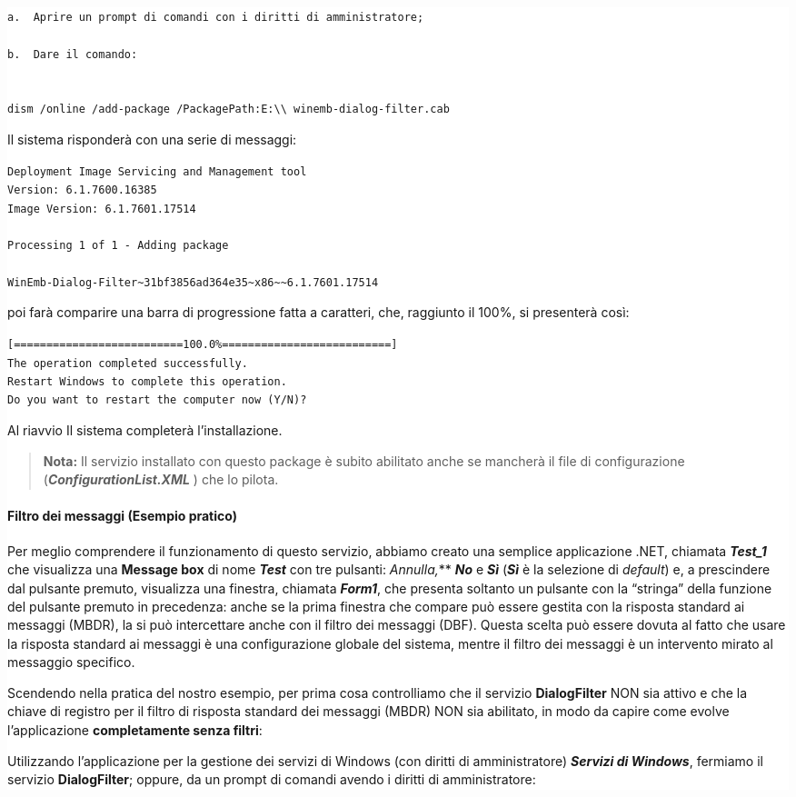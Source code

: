     a.  Aprire un prompt di comandi con i diritti di amministratore;

    b.  Dare il comando:


    dism /online /add-package /PackagePath:E:\\ winemb-dialog-filter.cab

Il sistema risponderà con una serie di messaggi:

    Deployment Image Servicing and Management tool
    Version: 6.1.7600.16385
    Image Version: 6.1.7601.17514
    
    Processing 1 of 1 - Adding package
    
    WinEmb-Dialog-Filter~31bf3856ad364e35~x86~~6.1.7601.17514
    
poi farà comparire una barra di progressione fatta a caratteri, che, raggiunto il 100%, si presenterà così:
    
    [==========================100.0%==========================]
    The operation completed successfully.
    Restart Windows to complete this operation.
    Do you want to restart the computer now (Y/N)?


Al riavvio Il sistema completerà l’installazione.

>**Nota:** Il servizio installato con questo package è subito abilitato
anche se mancherà il file di configurazione (***ConfigurationList.XML***
) che lo pilota.

#### Filtro dei messaggi (Esempio pratico)

Per meglio comprendere il funzionamento di questo servizio, abbiamo
creato una semplice applicazione .NET, chiamata ***Test\_1*** che
visualizza una ****Message box**** di nome ***Test*** con tre pulsanti:
**Annulla*,*** ***No*** e ***Sì*** (***Sì*** è la selezione di
*default*) e, a prescindere dal pulsante premuto, visualizza una
finestra, chiamata ***Form1***, che presenta soltanto un pulsante con la
“stringa” della funzione del pulsante premuto in precedenza: anche se la
prima finestra che compare può essere gestita con la risposta standard
ai messaggi (MBDR), la si può intercettare anche con il filtro dei
messaggi (DBF). Questa scelta può essere dovuta al fatto che usare la
risposta standard ai messaggi è una configurazione globale del sistema,
mentre il filtro dei messaggi è un intervento mirato al messaggio
specifico.

Scendendo nella pratica del nostro esempio, per prima cosa controlliamo
che il servizio ****DialogFilter**** NON sia attivo e che la chiave di
registro per il filtro di risposta standard dei messaggi (MBDR) NON sia
abilitato, in modo da capire come evolve l’applicazione **completamente
senza filtri**:

Utilizzando l’applicazione per la gestione dei servizi di Windows (con
diritti di amministratore) ***Servizi di Windows***, fermiamo il
servizio ****DialogFilter****; oppure, da un prompt di comandi avendo i
diritti di amministratore:
